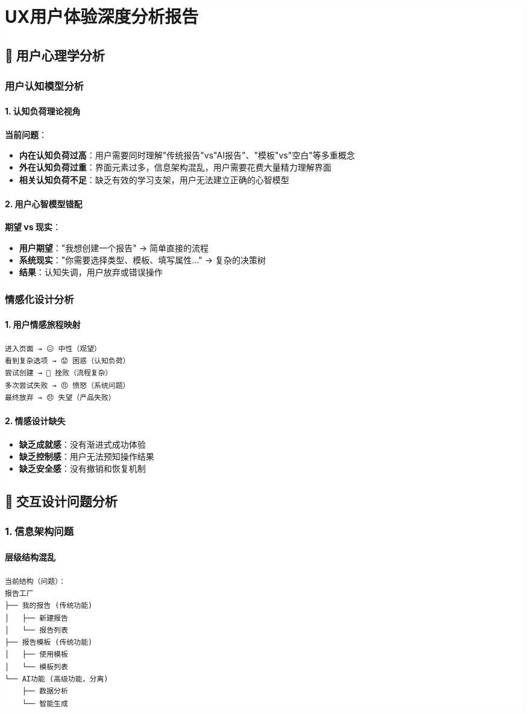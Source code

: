 # UX用户体验深度分析报告

## 🧠 用户心理学分析

### 用户认知模型分析

#### 1. 认知负荷理论视角
**当前问题**：
- **内在认知负荷过高**：用户需要同时理解"传统报告"vs"AI报告"、"模板"vs"空白"等多重概念
- **外在认知负荷过重**：界面元素过多，信息架构混乱，用户需要花费大量精力理解界面
- **相关认知负荷不足**：缺乏有效的学习支架，用户无法建立正确的心智模型

#### 2. 用户心智模型错配
**期望 vs 现实**：
- **用户期望**："我想创建一个报告" → 简单直接的流程
- **系统现实**："你需要选择类型、模板、填写属性..." → 复杂的决策树
- **结果**：认知失调，用户放弃或错误操作

### 情感化设计分析

#### 1. 用户情感旅程映射
```
进入页面 → 😐 中性（观望）
看到复杂选项 → 😟 困惑（认知负荷）
尝试创建 → 😤 挫败（流程复杂）
多次尝试失败 → 😠 愤怒（系统问题）
最终放弃 → 😞 失望（产品失败）
```

#### 2. 情感设计缺失
- **缺乏成就感**：没有渐进式成功体验
- **缺乏控制感**：用户无法预知操作结果
- **缺乏安全感**：没有撤销和恢复机制

## 🎨 交互设计问题分析

### 1. 信息架构问题

#### 层级结构混乱
```
当前结构（问题）：
报告工厂
├── 我的报告 (传统功能)
│   ├── 新建报告
│   └── 报告列表
├── 报告模板 (传统功能)
│   ├── 使用模板
│   └── 模板列表
└── AI功能 (高级功能，分离)
    ├── 数据分析
    └── 智能生成
```
